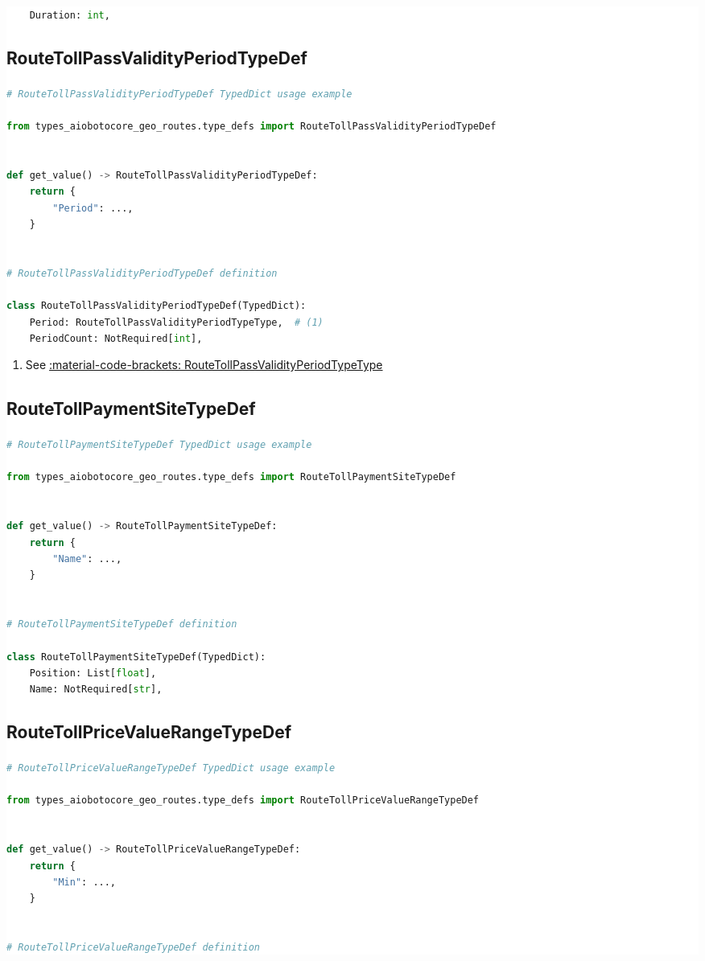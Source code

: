 ```python
    Duration: int,
```

## RouteTollPassValidityPeriodTypeDef

```python
# RouteTollPassValidityPeriodTypeDef TypedDict usage example

from types_aiobotocore_geo_routes.type_defs import RouteTollPassValidityPeriodTypeDef


def get_value() -> RouteTollPassValidityPeriodTypeDef:
    return {
        "Period": ...,
    }


# RouteTollPassValidityPeriodTypeDef definition

class RouteTollPassValidityPeriodTypeDef(TypedDict):
    Period: RouteTollPassValidityPeriodTypeType,  # (1)
    PeriodCount: NotRequired[int],
```

1. See [:material-code-brackets: RouteTollPassValidityPeriodTypeType](./literals.md#routetollpassvalidityperiodtypetype) 
## RouteTollPaymentSiteTypeDef

```python
# RouteTollPaymentSiteTypeDef TypedDict usage example

from types_aiobotocore_geo_routes.type_defs import RouteTollPaymentSiteTypeDef


def get_value() -> RouteTollPaymentSiteTypeDef:
    return {
        "Name": ...,
    }


# RouteTollPaymentSiteTypeDef definition

class RouteTollPaymentSiteTypeDef(TypedDict):
    Position: List[float],
    Name: NotRequired[str],
```

## RouteTollPriceValueRangeTypeDef

```python
# RouteTollPriceValueRangeTypeDef TypedDict usage example

from types_aiobotocore_geo_routes.type_defs import RouteTollPriceValueRangeTypeDef


def get_value() -> RouteTollPriceValueRangeTypeDef:
    return {
        "Min": ...,
    }


# RouteTollPriceValueRangeTypeDef definition

```